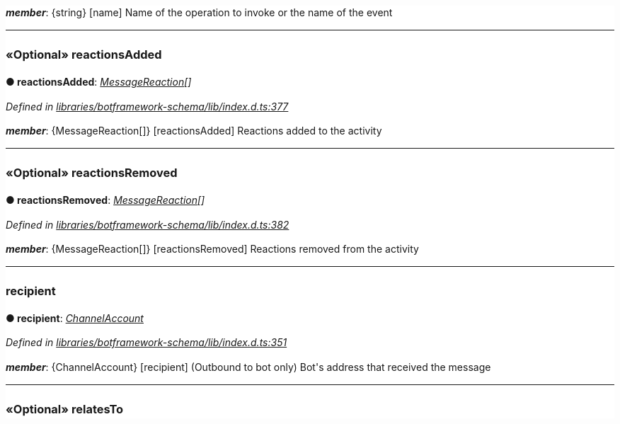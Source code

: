 
*__member__*: {string} [name] Name of the operation to invoke or the name of the event





___

<a id="reactionsadded"></a>

### «Optional» reactionsAdded

**●  reactionsAdded**:  *[MessageReaction](botbuilder.messagereaction.md)[]* 

*Defined in [libraries/botframework-schema/lib/index.d.ts:377](https://github.com/Microsoft/botbuilder-js/blob/c748a95/libraries/botframework-schema/lib/index.d.ts#L377)*


*__member__*: {MessageReaction[]} [reactionsAdded] Reactions added to the activity





___

<a id="reactionsremoved"></a>

### «Optional» reactionsRemoved

**●  reactionsRemoved**:  *[MessageReaction](botbuilder.messagereaction.md)[]* 

*Defined in [libraries/botframework-schema/lib/index.d.ts:382](https://github.com/Microsoft/botbuilder-js/blob/c748a95/libraries/botframework-schema/lib/index.d.ts#L382)*


*__member__*: {MessageReaction[]} [reactionsRemoved] Reactions removed from the activity





___

<a id="recipient"></a>

###  recipient

**●  recipient**:  *[ChannelAccount](botbuilder.channelaccount.md)* 

*Defined in [libraries/botframework-schema/lib/index.d.ts:351](https://github.com/Microsoft/botbuilder-js/blob/c748a95/libraries/botframework-schema/lib/index.d.ts#L351)*


*__member__*: {ChannelAccount} [recipient] (Outbound to bot only) Bot's address that received the message





___

<a id="relatesto"></a>

### «Optional» relatesTo
